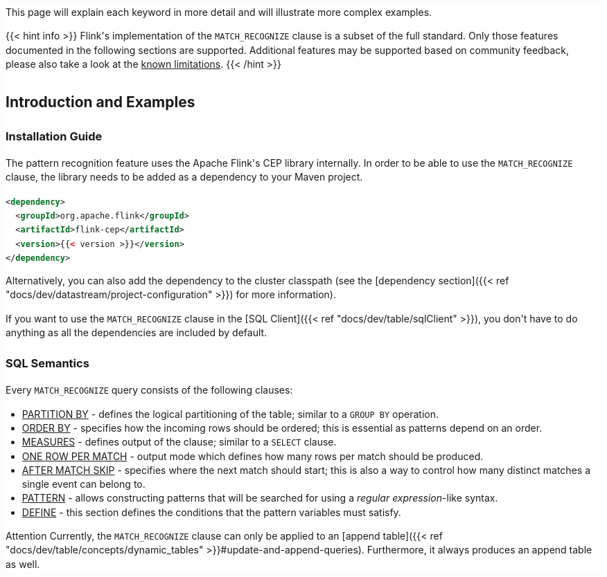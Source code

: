 This page will explain each keyword in more detail and will illustrate more complex examples.

{{< hint info >}}
Flink's implementation of the `MATCH_RECOGNIZE`
clause is a subset of the full standard. Only those features documented in the following sections
are supported. Additional features may be supported based on community feedback, please also take a look at the
[known limitations](#known-limitations).
{{< /hint >}}



Introduction and Examples
-------------------------

### Installation Guide

The pattern recognition feature uses the Apache Flink's CEP library internally. In order to be able
to use the `MATCH_RECOGNIZE` clause, the library needs to be added as a dependency to your Maven
project.

```xml
<dependency>
  <groupId>org.apache.flink</groupId>
  <artifactId>flink-cep</artifactId>
  <version>{{< version >}}</version>
</dependency>
```

Alternatively, you can also add the dependency to the cluster classpath (see the
[dependency section]({{< ref "docs/dev/datastream/project-configuration" >}}) for more information).

If you want to use the `MATCH_RECOGNIZE` clause in the
[SQL Client]({{< ref "docs/dev/table/sqlClient" >}}), you don't have to do anything as all the
dependencies are included by default.

### SQL Semantics

Every `MATCH_RECOGNIZE` query consists of the following clauses:

* [PARTITION BY](#partitioning) - defines the logical partitioning of the table; similar to a
  `GROUP BY` operation.
* [ORDER BY](#order-of-events) - specifies how the incoming rows should be ordered; this is
  essential as patterns depend on an order.
* [MEASURES](#define--measures) - defines output of the clause; similar to a `SELECT` clause.
* [ONE ROW PER MATCH](#output-mode) - output mode which defines how many rows per match should be
  produced.
* [AFTER MATCH SKIP](#after-match-strategy) - specifies where the next match should start; this is
  also a way to control how many distinct matches a single event can belong to.
* [PATTERN](#defining-a-pattern) - allows constructing patterns that will be searched for using a
  _regular expression_-like syntax.
* [DEFINE](#define--measures) - this section defines the conditions that the pattern variables must
  satisfy.

<span class="label label-danger">Attention</span> Currently, the `MATCH_RECOGNIZE` clause can only
be applied to an [append table]({{< ref "docs/dev/table/concepts/dynamic_tables" >}}#update-and-append-queries). Furthermore, it
always produces an append table as well.
